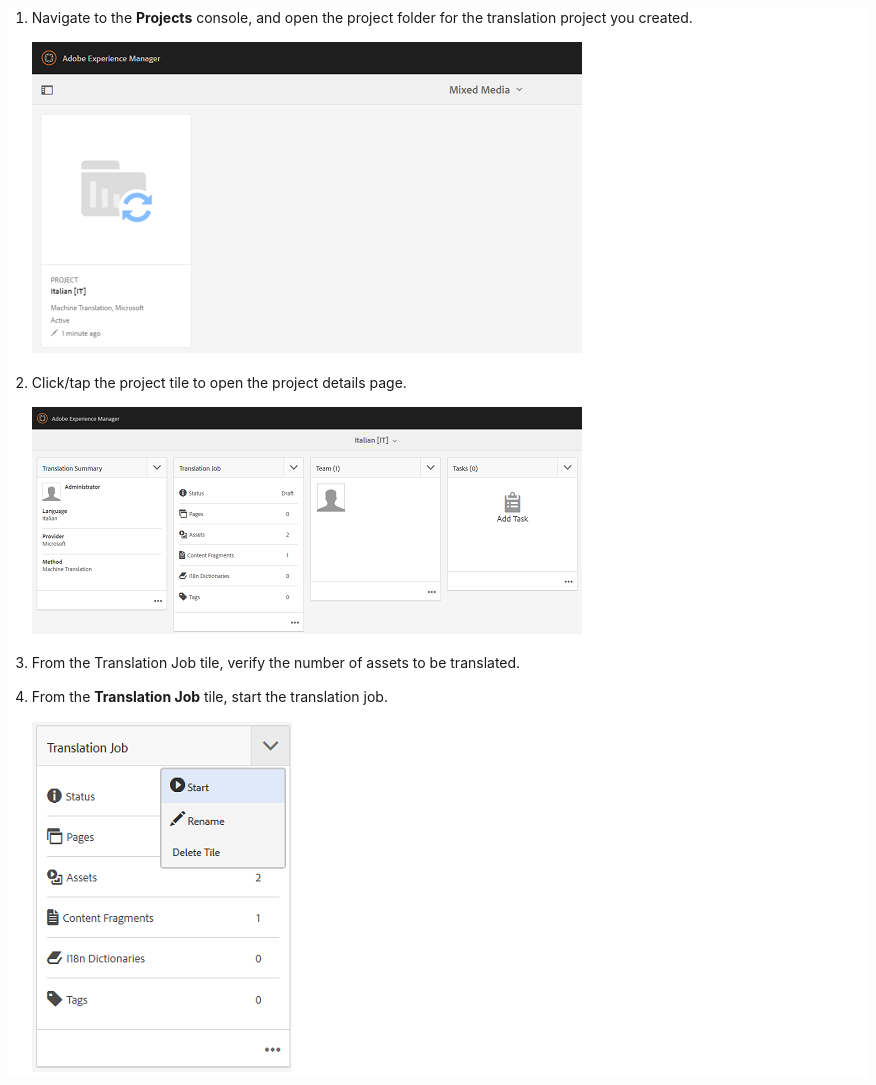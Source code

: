 1. Navigate to the **Projects** console, and open the project folder for the translation project you created.

   ![chlimage_1-460](assets/chlimage_1-460.png)

1. Click/tap the project tile to open the project details page. 

   ![chlimage_1-461](assets/chlimage_1-461.png)

1. From the Translation Job tile, verify the number of assets to be translated.
1. From the **Translation Job** tile, start the translation job.

   ![chlimage_1-462](assets/chlimage_1-462.png)
